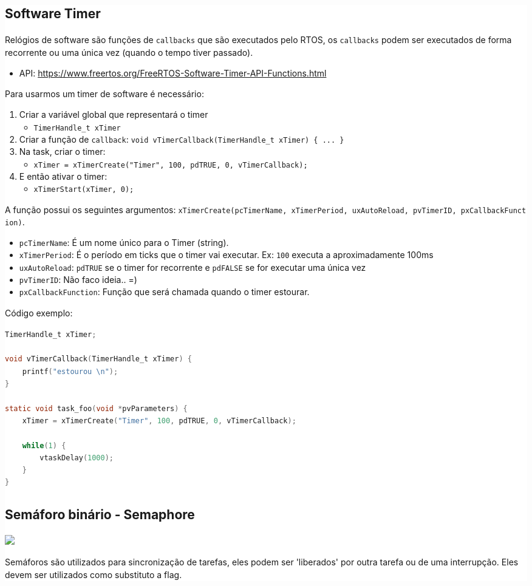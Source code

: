 ## Software Timer 

Relógios de software são funções de `callbacks` que são executados pelo RTOS, os `callbacks` podem ser executados de forma recorrente ou uma única vez (quando o tempo tiver passado).

- API: https://www.freertos.org/FreeRTOS-Software-Timer-API-Functions.html 

Para usarmos um timer de software é necessário:

1. Criar a variável global que representará o timer
    - `TimerHandle_t xTimer`
1. Criar a função de `callback`:
    `void vTimerCallback(TimerHandle_t xTimer) { ... }`
1. Na task, criar o timer:
    - `xTimer = xTimerCreate("Timer", 100, pdTRUE, 0, vTimerCallback);`
1. E então ativar o timer:
    - `xTimerStart(xTimer, 0);`
    

A função possui os seguintes argumentos: `xTimerCreate(pcTimerName, xTimerPeriod, uxAutoReload, pvTimerID, pxCallbackFunction)`. 

- `pcTimerName`: É um nome único para o Timer (string).
- `xTimerPeriod`: É o período em ticks que o timer vai executar. Ex: `100` executa a aproximadamente 100ms
- `uxAutoReload`: `pdTRUE` se o timer for recorrente e `pdFALSE` se for executar uma única vez
- `pvTimerID`: Não faco ideia.. =)
- `pxCallbackFunction`: Função que será chamada quando o timer estourar.

Código exemplo:

``` c
TimerHandle_t xTimer;

void vTimerCallback(TimerHandle_t xTimer) {
    printf("estourou \n");
}

static void task_foo(void *pvParameters) {
    xTimer = xTimerCreate("Timer", 100, pdTRUE, 0, vTimerCallback);
    
    while(1) {
        vtaskDelay(1000);
    }
}
```

## Semáforo binário - Semaphore

![](https://www.freertos.org/fr-content-src/uploads/2018/07/binary-semaphore.gif)

Semáforos são utilizados para sincronização de tarefas, eles podem ser 'liberados' por outra tarefa ou de uma interrupção. Eles devem ser utilizados como substituto a flag.
